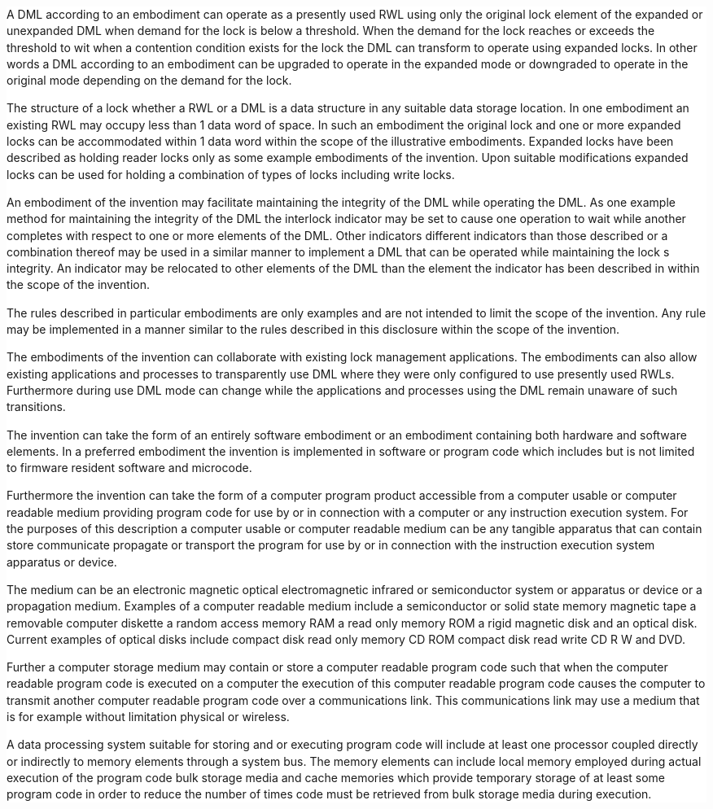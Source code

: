 A DML according to an embodiment can operate as a presently used RWL using only the original lock element of the expanded or unexpanded DML when demand for the lock is below a threshold. When the demand for the lock reaches or exceeds the threshold to wit when a contention condition exists for the lock the DML can transform to operate using expanded locks. In other words a DML according to an embodiment can be upgraded to operate in the expanded mode or downgraded to operate in the original mode depending on the demand for the lock.

The structure of a lock whether a RWL or a DML is a data structure in any suitable data storage location. In one embodiment an existing RWL may occupy less than 1 data word of space. In such an embodiment the original lock and one or more expanded locks can be accommodated within 1 data word within the scope of the illustrative embodiments. Expanded locks have been described as holding reader locks only as some example embodiments of the invention. Upon suitable modifications expanded locks can be used for holding a combination of types of locks including write locks.

An embodiment of the invention may facilitate maintaining the integrity of the DML while operating the DML. As one example method for maintaining the integrity of the DML the interlock indicator may be set to cause one operation to wait while another completes with respect to one or more elements of the DML. Other indicators different indicators than those described or a combination thereof may be used in a similar manner to implement a DML that can be operated while maintaining the lock s integrity. An indicator may be relocated to other elements of the DML than the element the indicator has been described in within the scope of the invention.

The rules described in particular embodiments are only examples and are not intended to limit the scope of the invention. Any rule may be implemented in a manner similar to the rules described in this disclosure within the scope of the invention.

The embodiments of the invention can collaborate with existing lock management applications. The embodiments can also allow existing applications and processes to transparently use DML where they were only configured to use presently used RWLs. Furthermore during use DML mode can change while the applications and processes using the DML remain unaware of such transitions.

The invention can take the form of an entirely software embodiment or an embodiment containing both hardware and software elements. In a preferred embodiment the invention is implemented in software or program code which includes but is not limited to firmware resident software and microcode.

Furthermore the invention can take the form of a computer program product accessible from a computer usable or computer readable medium providing program code for use by or in connection with a computer or any instruction execution system. For the purposes of this description a computer usable or computer readable medium can be any tangible apparatus that can contain store communicate propagate or transport the program for use by or in connection with the instruction execution system apparatus or device.

The medium can be an electronic magnetic optical electromagnetic infrared or semiconductor system or apparatus or device or a propagation medium. Examples of a computer readable medium include a semiconductor or solid state memory magnetic tape a removable computer diskette a random access memory RAM a read only memory ROM a rigid magnetic disk and an optical disk. Current examples of optical disks include compact disk read only memory CD ROM compact disk read write CD R W and DVD.

Further a computer storage medium may contain or store a computer readable program code such that when the computer readable program code is executed on a computer the execution of this computer readable program code causes the computer to transmit another computer readable program code over a communications link. This communications link may use a medium that is for example without limitation physical or wireless.

A data processing system suitable for storing and or executing program code will include at least one processor coupled directly or indirectly to memory elements through a system bus. The memory elements can include local memory employed during actual execution of the program code bulk storage media and cache memories which provide temporary storage of at least some program code in order to reduce the number of times code must be retrieved from bulk storage media during execution.
